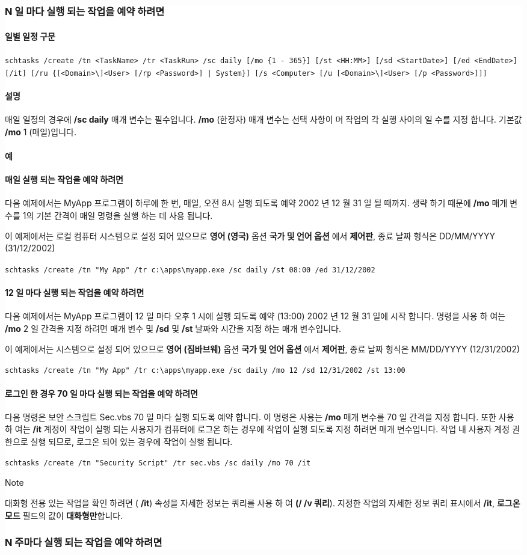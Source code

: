 ### <a name="BKMK_days"></a>N 일 마다 실행 되는 작업을 예약 하려면

#### <a name="daily-schedule-syntax"></a>일별 일정 구문

```
schtasks /create /tn <TaskName> /tr <TaskRun> /sc daily [/mo {1 - 365}] [/st <HH:MM>] [/sd <StartDate>] [/ed <EndDate>] [/it] [/ru {[<Domain>\]<User> [/rp <Password>] | System}] [/s <Computer> [/u [<Domain>\]<User> [/p <Password>]]]
```

#### <a name="remarks"></a>설명

매일 일정의 경우에 **/sc daily** 매개 변수는 필수입니다. **/mo** (한정자) 매개 변수는 선택 사항이 며 작업의 각 실행 사이의 일 수를 지정 합니다. 기본값 **/mo** 1 (매일)입니다.

#### <a name="examples"></a>예

#### <a name="to-schedule-a-task-that-runs-every-day"></a>매일 실행 되는 작업을 예약 하려면

다음 예제에서는 MyApp 프로그램이 하루에 한 번, 매일, 오전 8시 실행 되도록 예약 2002 년 12 월 31 일 될 때까지. 생략 하기 때문에 **/mo** 매개 변수를 1의 기본 간격이 매일 명령을 실행 하는 데 사용 됩니다.

이 예제에서는 로컬 컴퓨터 시스템으로 설정 되어 있으므로 **영어 (영국)** 옵션 **국가 및 언어 옵션** 에서 **제어판**, 종료 날짜 형식은 DD/MM/YYYY (31/12/2002)
```
schtasks /create /tn "My App" /tr c:\apps\myapp.exe /sc daily /st 08:00 /ed 31/12/2002
```

#### <a name="to-schedule-a-task-that-runs-every-12-days"></a>12 일 마다 실행 되는 작업을 예약 하려면

다음 예제에서는 MyApp 프로그램이 12 일 마다 오후 1 시에 실행 되도록 예약 (13:00) 2002 년 12 월 31 일에 시작 합니다. 명령을 사용 하 여는 **/mo** 2 일 간격을 지정 하려면 매개 변수 및 **/sd** 및 **/st** 날짜와 시간을 지정 하는 매개 변수입니다.

이 예제에서는 시스템으로 설정 되어 있으므로 **영어 (짐바브웨)** 옵션 **국가 및 언어 옵션** 에서 **제어판**, 종료 날짜 형식은 MM/DD/YYYY (12/31/2002)
```
schtasks /create /tn "My App" /tr c:\apps\myapp.exe /sc daily /mo 12 /sd 12/31/2002 /st 13:00
```

#### <a name="to-schedule-a-task-that-runs-every-70-days-if-i-am-logged-on"></a>로그인 한 경우 70 일 마다 실행 되는 작업을 예약 하려면

다음 명령은 보안 스크립트 Sec.vbs 70 일 마다 실행 되도록 예약 합니다. 이 명령은 사용는 **/mo** 매개 변수를 70 일 간격을 지정 합니다. 또한 사용 하 여는 **/it** 계정이 작업이 실행 되는 사용자가 컴퓨터에 로그온 하는 경우에 작업이 실행 되도록 지정 하려면 매개 변수입니다. 작업 내 사용자 계정 권한으로 실행 되므로, 로그온 되어 있는 경우에 작업이 실행 됩니다.
```
schtasks /create /tn "Security Script" /tr sec.vbs /sc daily /mo 70 /it
```

> [!NOTE]
> 대화형 전용 있는 작업을 확인 하려면 ( **/it**) 속성을 자세한 정보는 쿼리를 사용 하 여 **(/ /v 쿼리**). 지정한 작업의 자세한 정보 쿼리 표시에서 **/it**,  **로그온 모드** 필드의 값이 **대화형만**합니다.

### <a name="BKMK_weeks"></a>N 주마다 실행 되는 작업을 예약 하려면
